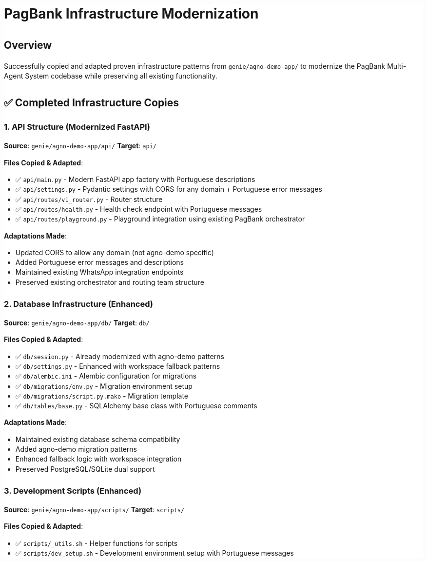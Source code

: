 # PagBank Infrastructure Modernization

## Overview
Successfully copied and adapted proven infrastructure patterns from `genie/agno-demo-app/` to modernize the PagBank Multi-Agent System codebase while preserving all existing functionality.

## ✅ Completed Infrastructure Copies

### 1. API Structure (Modernized FastAPI)
**Source**: `genie/agno-demo-app/api/`
**Target**: `api/`

**Files Copied & Adapted**:
- ✅ `api/main.py` - Modern FastAPI app factory with Portuguese descriptions
- ✅ `api/settings.py` - Pydantic settings with CORS for any domain + Portuguese error messages 
- ✅ `api/routes/v1_router.py` - Router structure
- ✅ `api/routes/health.py` - Health check endpoint with Portuguese messages
- ✅ `api/routes/playground.py` - Playground integration using existing PagBank orchestrator

**Adaptations Made**:
- Updated CORS to allow any domain (not agno-demo specific)
- Added Portuguese error messages and descriptions
- Maintained existing WhatsApp integration endpoints
- Preserved existing orchestrator and routing team structure

### 2. Database Infrastructure (Enhanced)
**Source**: `genie/agno-demo-app/db/`
**Target**: `db/`

**Files Copied & Adapted**:
- ✅ `db/session.py` - Already modernized with agno-demo patterns
- ✅ `db/settings.py` - Enhanced with workspace fallback patterns
- ✅ `db/alembic.ini` - Alembic configuration for migrations
- ✅ `db/migrations/env.py` - Migration environment setup
- ✅ `db/migrations/script.py.mako` - Migration template
- ✅ `db/tables/base.py` - SQLAlchemy base class with Portuguese comments

**Adaptations Made**:
- Maintained existing database schema compatibility
- Added agno-demo migration patterns
- Enhanced fallback logic with workspace integration
- Preserved PostgreSQL/SQLite dual support

### 3. Development Scripts (Enhanced)
**Source**: `genie/agno-demo-app/scripts/`
**Target**: `scripts/`

**Files Copied & Adapted**:
- ✅ `scripts/_utils.sh` - Helper functions for scripts
- ✅ `scripts/dev_setup.sh` - Development environment setup with Portuguese messages
